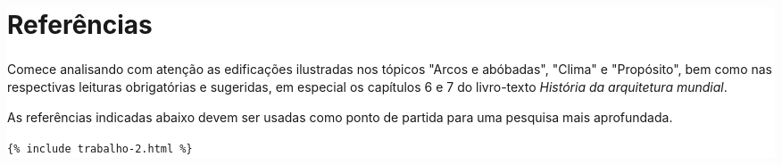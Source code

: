 # Referências #

Comece analisando com atenção as edificações ilustradas nos tópicos
"Arcos e abóbadas", "Clima" e "Propósito", bem como nas respectivas
leituras obrigatórias e sugeridas, em especial os capítulos 6 e 7 do
livro-texto *História da arquitetura mundial*.

As referências indicadas abaixo devem ser usadas como ponto de partida
para uma pesquisa mais aprofundada.

```{=html}
{% include trabalho-2.html %}
```

